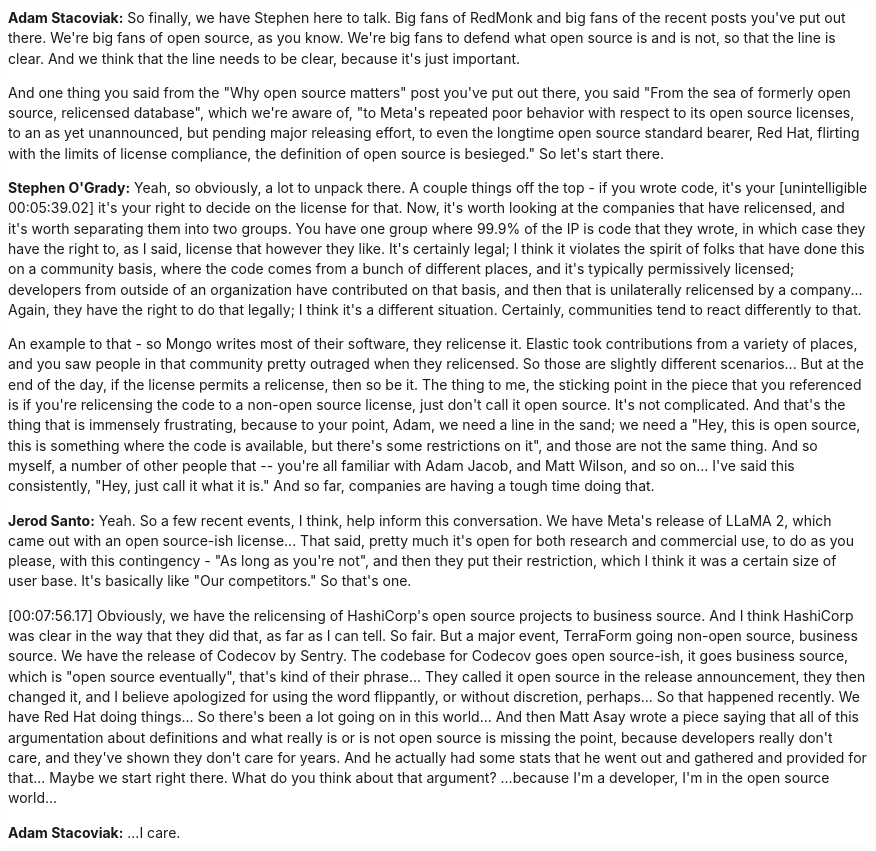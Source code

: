 **Adam Stacoviak:** So finally, we have Stephen here to talk. Big fans of RedMonk and big fans of the recent posts you've put out there. We're big fans of open source, as you know. We're big fans to defend what open source is and is not, so that the line is clear. And we think that the line needs to be clear, because it's just important.

And one thing you said from the "Why open source matters" post you've put out there, you said "From the sea of formerly open source, relicensed database", which we're aware of, "to Meta's repeated poor behavior with respect to its open source licenses, to an as yet unannounced, but pending major releasing effort, to even the longtime open source standard bearer, Red Hat, flirting with the limits of license compliance, the definition of open source is besieged." So let's start there.

**Stephen O'Grady:** Yeah, so obviously, a lot to unpack there. A couple things off the top - if you wrote code, it's your \[unintelligible 00:05:39.02\] it's your right to decide on the license for that. Now, it's worth looking at the companies that have relicensed, and it's worth separating them into two groups. You have one group where 99.9% of the IP is code that they wrote, in which case they have the right to, as I said, license that however they like. It's certainly legal; I think it violates the spirit of folks that have done this on a community basis, where the code comes from a bunch of different places, and it's typically permissively licensed; developers from outside of an organization have contributed on that basis, and then that is unilaterally relicensed by a company... Again, they have the right to do that legally; I think it's a different situation. Certainly, communities tend to react differently to that.

An example to that - so Mongo writes most of their software, they relicense it. Elastic took contributions from a variety of places, and you saw people in that community pretty outraged when they relicensed. So those are slightly different scenarios... But at the end of the day, if the license permits a relicense, then so be it. The thing to me, the sticking point in the piece that you referenced is if you're relicensing the code to a non-open source license, just don't call it open source. It's not complicated. And that's the thing that is immensely frustrating, because to your point, Adam, we need a line in the sand; we need a "Hey, this is open source, this is something where the code is available, but there's some restrictions on it", and those are not the same thing. And so myself, a number of other people that -- you're all familiar with Adam Jacob, and Matt Wilson, and so on... I've said this consistently, "Hey, just call it what it is." And so far, companies are having a tough time doing that.

**Jerod Santo:** Yeah. So a few recent events, I think, help inform this conversation. We have Meta's release of LLaMA 2, which came out with an open source-ish license... That said, pretty much it's open for both research and commercial use, to do as you please, with this contingency - "As long as you're not", and then they put their restriction, which I think it was a certain size of user base. It's basically like "Our competitors." So that's one.

\[00:07:56.17\] Obviously, we have the relicensing of HashiCorp's open source projects to business source. And I think HashiCorp was clear in the way that they did that, as far as I can tell. So fair. But a major event, TerraForm going non-open source, business source. We have the release of Codecov by Sentry. The codebase for Codecov goes open source-ish, it goes business source, which is "open source eventually", that's kind of their phrase... They called it open source in the release announcement, they then changed it, and I believe apologized for using the word flippantly, or without discretion, perhaps... So that happened recently. We have Red Hat doing things... So there's been a lot going on in this world... And then Matt Asay wrote a piece saying that all of this argumentation about definitions and what really is or is not open source is missing the point, because developers really don't care, and they've shown they don't care for years. And he actually had some stats that he went out and gathered and provided for that... Maybe we start right there. What do you think about that argument? ...because I'm a developer, I'm in the open source world...

**Adam Stacoviak:** ...I care.
